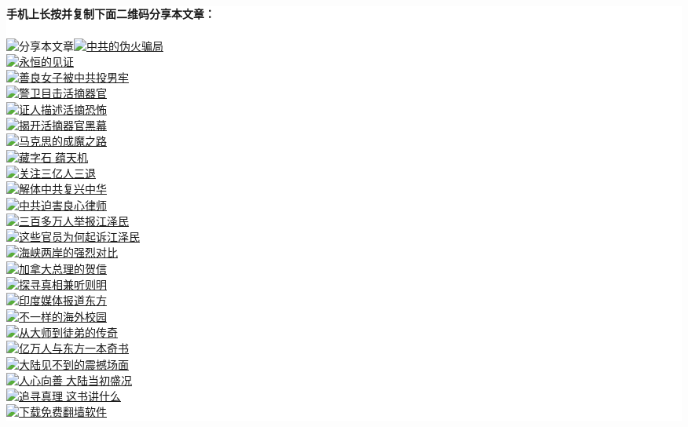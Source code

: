 <strong>手机上长按并复制下面二维码分享本文章：</strong><br><br><img src="https://chart.apis.google.com/chart?cht=qr&chs=240x240&choe=UTF-8&chld=M|2&chl=https://github.com/wbrvbw3786/djy/blob/master/gb/9/11/20/n2728086.md%231" title="分享本文章"></td><td VALIGN=TOP><a href="https://github.com/wbrvbw3786/djy/blob/master/gb/16/1/21/n4622075.md?dfh#1" target="_blank"><img src="https://raw.githubusercontent.com/wbrvbw3786/djy/master/gb/300/wei-f1.jpg" title="中共的伪火骗局"  alt="中共的伪火骗局"></a><br><a href="https://github.com/wbrvbw3786/www/blob/master/README.md?dfh#9" target="_blank"><img src="https://raw.githubusercontent.com/wbrvbw3786/djy/master/gb/300/yong-h.jpg" title="永恒的见证"  alt="永恒的见证"></a><br><a href="https://github.com/wbrvbw3786/djy/blob/master/gb/13/9/29/n3974789.md?dfh#1" target="_blank"><img src="https://raw.githubusercontent.com/wbrvbw3786/djy/master/gb/300/shang-lnz.jpg" title="善良女子被中共投男牢"  alt="善良女子被中共投男牢"></a><br><a href="https://github.com/wbrvbw3786/djy/blob/master/gb/16/3/16/n4663449.md?dfh#1" target="_blank"><img src="https://raw.githubusercontent.com/wbrvbw3786/djy/master/gb/300/huo-z3.jpg" title="警卫目击活摘器官"  alt="警卫目击活摘器官"></a><br><a href="https://github.com/wbrvbw3786/djy/blob/master/gb/16/8/7/n8177641.md?dfh#1" target="_blank"><img src="https://raw.githubusercontent.com/wbrvbw3786/djy/master/gb/300/huo-z4.jpg" title="证人描述活摘恐怖"  alt="证人描述活摘恐怖"></a><br><a href="https://github.com/wbrvbw3786/djy/blob/master/gb/10/4/19/n2881569.md?dfh#1" target="_blank"><img src="https://raw.githubusercontent.com/wbrvbw3786/djy/master/gb/300/huo-z1.jpg" title="揭开活摘器官黑幕"  alt="揭开活摘器官黑幕"></a><br><a href="https://github.com/wbrvbw3786/djy/blob/master/gb/10/11/7/n3077476.md?dfh#1" target="_blank"><img src="https://raw.githubusercontent.com/wbrvbw3786/djy/master/gb/300/ma-ks.jpg" title="马克思的成魔之路"  alt="马克思的成魔之路"></a><br><a href="https://github.com/wbrvbw3786/djy/blob/master/gb/14/6/9/n4173977.md?dfh#1" target="_blank"><img src="https://raw.githubusercontent.com/wbrvbw3786/djy/master/gb/300/chang-zs.jpg" title="藏字石 蕴天机"  alt="藏字石 蕴天机"></a><br><a href="https://github.com/wbrvbw3786/djy/blob/master/gb/18/5/10/n10381511.md?dfh#1" target="_blank"><img src="https://raw.githubusercontent.com/wbrvbw3786/djy/master/gb/300/st1.jpg" title="关注三亿人三退"  alt="关注三亿人三退"></a><br><a href="https://github.com/wbrvbw3786/djy/blob/master/gb/18/3/21/n10237682.md?dfh#1" target="_blank"><img src="https://raw.githubusercontent.com/wbrvbw3786/djy/master/gb/300/jie-t.jpg" title="解体中共复兴中华"  alt="解体中共复兴中华"></a><br><a href="https://github.com/wbrvbw3786/djy/blob/master/gb/9/2/9/n2422991.md?dfh#1" target="_blank"><img src="https://raw.githubusercontent.com/wbrvbw3786/djy/master/gb/300/gao-zs.jpg" title="中共迫害良心律师"  alt="中共迫害良心律师"></a><br><a href="https://github.com/wbrvbw3786/djy/blob/master/gb/18/12/9/n10900044.md?dfh#1" target="_blank"><img src="https://raw.githubusercontent.com/wbrvbw3786/djy/master/gb/300/sj1.jpg" title="三百多万人举报江泽民"  alt="三百多万人举报江泽民"></a><br><a href="https://github.com/wbrvbw3786/djy/blob/master/gb/18/8/28/n10672014.md?dfh#1" target="_blank"><img src="https://raw.githubusercontent.com/wbrvbw3786/djy/master/gb/300/sj2.jpg" title="这些官员为何起诉江泽民"  alt="这些官员为何起诉江泽民"></a><br><a href="https://github.com/wbrvbw3786/djy/blob/master/gb/8/12/18/n2367165.md?dfh#1" target="_blank"><img src="https://raw.githubusercontent.com/wbrvbw3786/djy/master/gb/300/liangan.jpg" title="海峡两岸的强烈对比"  alt="海峡两岸的强烈对比"></a><br><a href="https://github.com/wbrvbw3786/djy/blob/master/gb/15/12/10/n4593139.md?dfh#1" target="_blank"><img src="https://raw.githubusercontent.com/wbrvbw3786/djy/master/gb/300/jia-ndzl.jpg" title="加拿大总理的贺信"  alt="加拿大总理的贺信"></a><br><a href="https://github.com/wbrvbw3786/djy/blob/master/gb/11/6/17/n3289382.md?dfh#1" target="_blank"><img src="https://raw.githubusercontent.com/wbrvbw3786/djy/master/gb/300/xiao-wd.jpg" title="探寻真相兼听则明"  alt="探寻真相兼听则明"></a><br><a href="https://github.com/wbrvbw3786/djy/blob/master/gb/18/10/27/n10812623.md?dfh#1" target="_blank"><img src="https://raw.githubusercontent.com/wbrvbw3786/djy/master/gb/300/yindu.jpg" title="印度媒体报道东方"  alt="印度媒体报道东方"></a><br><a href="https://github.com/wbrvbw3786/djy/blob/master/gb/18/6/9/n10469652.md?dfh#1" target="_blank"><img src="https://raw.githubusercontent.com/wbrvbw3786/djy/master/gb/300/xie-j.jpg" title="不一样的海外校园"  alt="不一样的海外校园"></a><br><a href="https://github.com/wbrvbw3786/djy/blob/master/gb/7/4/5/n1669415.md?dfh#1" target="_blank"><img src="https://raw.githubusercontent.com/wbrvbw3786/djy/master/gb/300/li-up.jpg" title="从大师到徒弟的传奇"  alt="从大师到徒弟的传奇"></a><br><a href="https://github.com/wbrvbw3786/djy/blob/master/gb/17/5/26/n9191512.md?dfh#1" target="_blank"><img src="https://raw.githubusercontent.com/wbrvbw3786/djy/master/gb/300/zfl2.jpg" title="亿万人与东方一本奇书"  alt="亿万人与东方一本奇书"></a><br><a href="https://github.com/wbrvbw3786/djy/blob/master/gb/13/11/27/n4020290.md?dfh#1" target="_blank"><img src="https://raw.githubusercontent.com/wbrvbw3786/djy/master/gb/300/zhen-h.jpg" title="大陆见不到的震撼场面"  alt="大陆见不到的震撼场面"></a><br><a href="https://github.com/wbrvbw3786/djy/blob/master/gb/15/7/17/n4482910.md?dfh#1" target="_blank"><img src="https://raw.githubusercontent.com/wbrvbw3786/djy/master/gb/300/dalu-sk.jpg" title="人心向善 大陆当初盛况"  alt="人心向善 大陆当初盛况"></a><br><a href="https://github.com/wbrvbw3786/djy/blob/master/gb/19/1/5/n10955468.md?dfh#1" target="_blank"><img src="https://raw.githubusercontent.com/wbrvbw3786/djy/master/gb/300/zfl1.jpg" title="追寻真理 这书讲什么"  alt="追寻真理 这书讲什么"></a><br><a href="https://github.com/wbrvbw3786/www/blob/master/README.md?dfh#1" target="_blank"><img src="https://raw.githubusercontent.com/wbrvbw3786/djy/master/gb/300/fq1.jpg" title="下载免费翻墙软件"  alt="下载免费翻墙软件"></a><br></td></tr></table>
